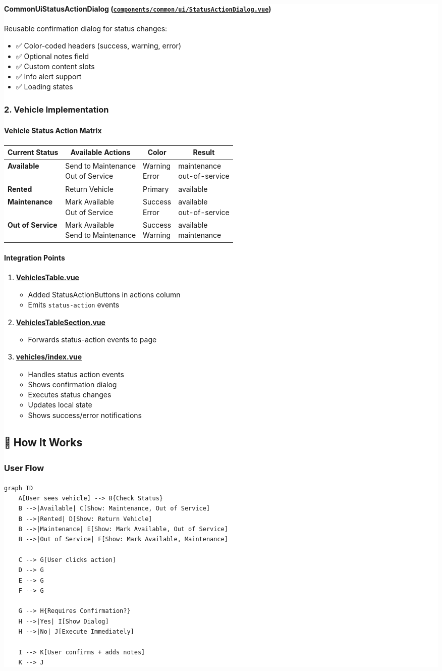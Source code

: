 #### **CommonUiStatusActionDialog** ([`components/common/ui/StatusActionDialog.vue`](components/common/ui/StatusActionDialog.vue))
Reusable confirmation dialog for status changes:

- ✅ Color-coded headers (success, warning, error)
- ✅ Optional notes field
- ✅ Custom content slots
- ✅ Info alert support
- ✅ Loading states

### 2. Vehicle Implementation

#### **Vehicle Status Action Matrix**

| Current Status | Available Actions | Color | Result |
|---------------|-------------------|-------|--------|
| **Available** | Send to Maintenance<br>Out of Service | Warning<br>Error | maintenance<br>out-of-service |
| **Rented** | Return Vehicle | Primary | available |
| **Maintenance** | Mark Available<br>Out of Service | Success<br>Error | available<br>out-of-service |
| **Out of Service** | Mark Available<br>Send to Maintenance | Success<br>Warning | available<br>maintenance |

#### **Integration Points**

1. **[VehiclesTable.vue](components/owner/vehicles/VehiclesTable.vue)**
   - Added StatusActionButtons in actions column
   - Emits `status-action` events

2. **[VehiclesTableSection.vue](components/owner/vehicles/VehiclesTableSection.vue)**
   - Forwards status-action events to page

3. **[vehicles/index.vue](pages/owner/vehicles/index.vue)**
   - Handles status action events
   - Shows confirmation dialog
   - Executes status changes
   - Updates local state
   - Shows success/error notifications

## 🚀 How It Works

### User Flow

```mermaid
graph TD
    A[User sees vehicle] --> B{Check Status}
    B -->|Available| C[Show: Maintenance, Out of Service]
    B -->|Rented| D[Show: Return Vehicle]
    B -->|Maintenance| E[Show: Mark Available, Out of Service]
    B -->|Out of Service| F[Show: Mark Available, Maintenance]

    C --> G[User clicks action]
    D --> G
    E --> G
    F --> G

    G --> H{Requires Confirmation?}
    H -->|Yes| I[Show Dialog]
    H -->|No| J[Execute Immediately]

    I --> K[User confirms + adds notes]
    K --> J

```